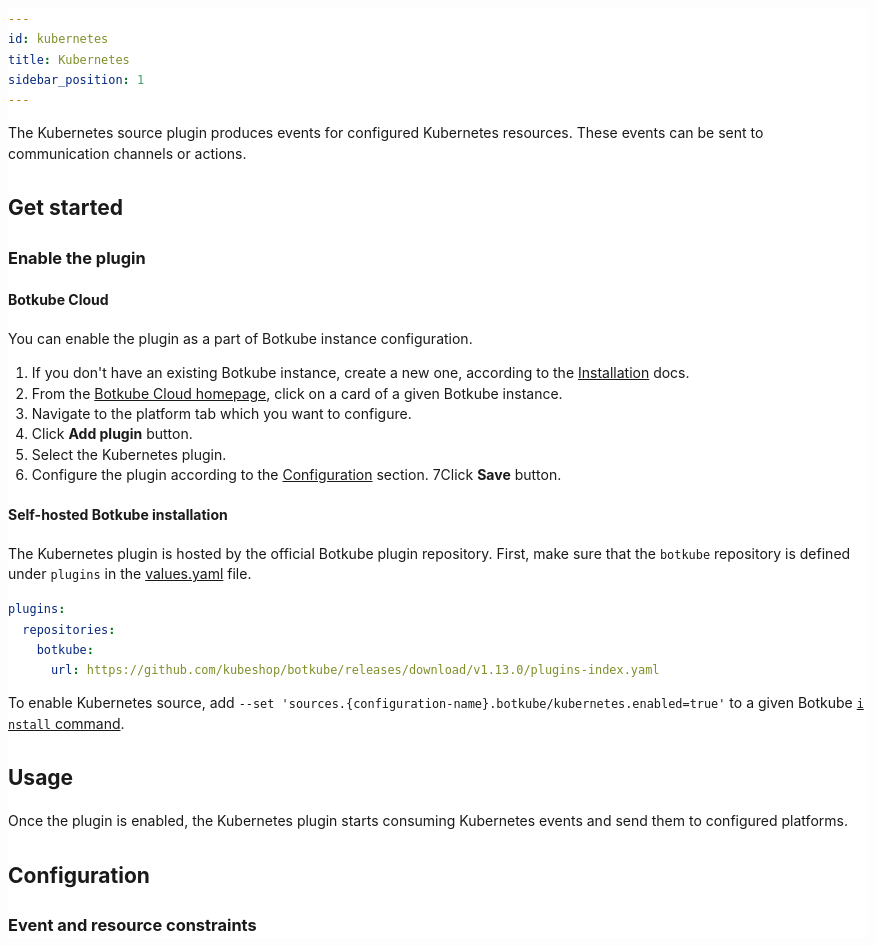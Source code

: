 ```yaml
---
id: kubernetes
title: Kubernetes
sidebar_position: 1
---
```


The Kubernetes source plugin produces events for configured Kubernetes resources. These events can be sent to communication channels or actions.

## Get started

### Enable the plugin

#### Botkube Cloud

You can enable the plugin as a part of Botkube instance configuration.

1. If you don't have an existing Botkube instance, create a new one, according to the [Installation](../installation/slack/index.md) docs.
2. From the [Botkube Cloud homepage](https://app.botkube.io), click on a card of a given Botkube instance.
3. Navigate to the platform tab which you want to configure.
4. Click **Add plugin** button.
5. Select the Kubernetes plugin.
6. Configure the plugin according to the [Configuration](#configuration) section.
   7Click **Save** button.

#### Self-hosted Botkube installation

The Kubernetes plugin is hosted by the official Botkube plugin repository. First, make sure that the `botkube` repository is defined under `plugins` in the [values.yaml](https://github.com/kubeshop/botkube/blob/main/helm/botkube/values.yaml) file.

```yaml
plugins:
  repositories:
    botkube:
      url: https://github.com/kubeshop/botkube/releases/download/v1.13.0/plugins-index.yaml
```

To enable Kubernetes source, add `--set 'sources.{configuration-name}.botkube/kubernetes.enabled=true'` to a given Botkube [`install` command](../cli/commands/botkube_install.md).

## Usage

Once the plugin is enabled, the Kubernetes plugin starts consuming Kubernetes events and send them to configured platforms.

## Configuration

### Event and resource constraints
